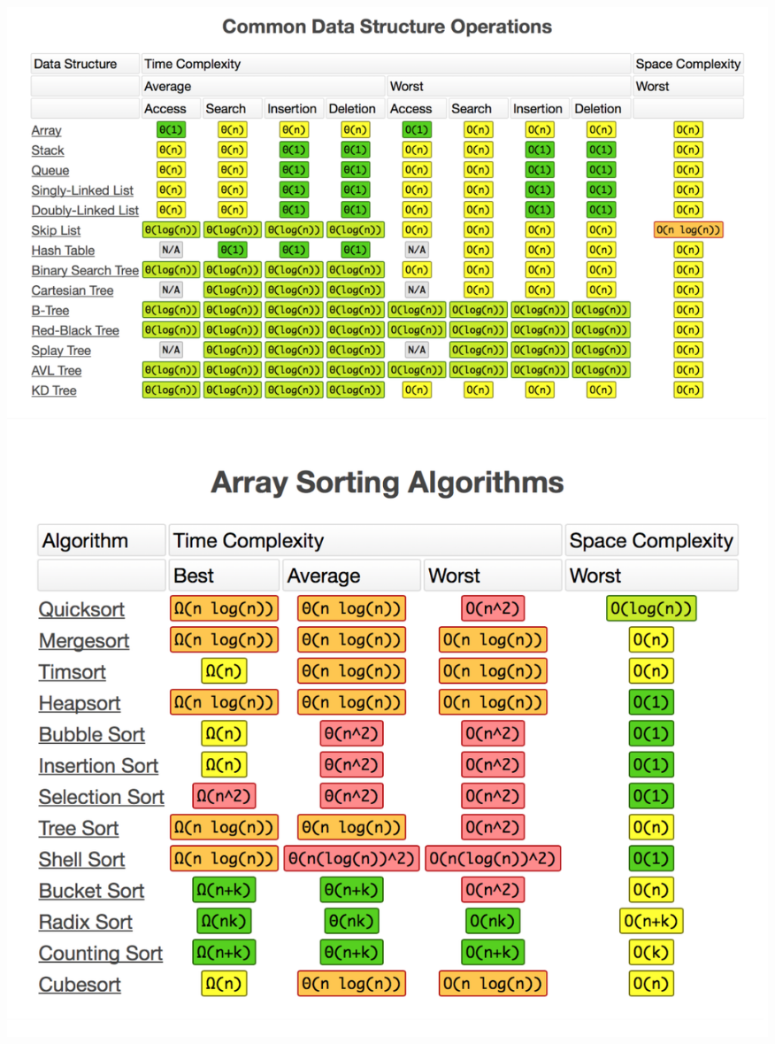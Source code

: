 ![](/assets/img/2021-12-4-Algrism-in-one-page/2021-12-04-11-05-04.png)

![](/assets/img/2021-12-4-Algrism-in-one-page/2021-12-04-11-05-20.png)
